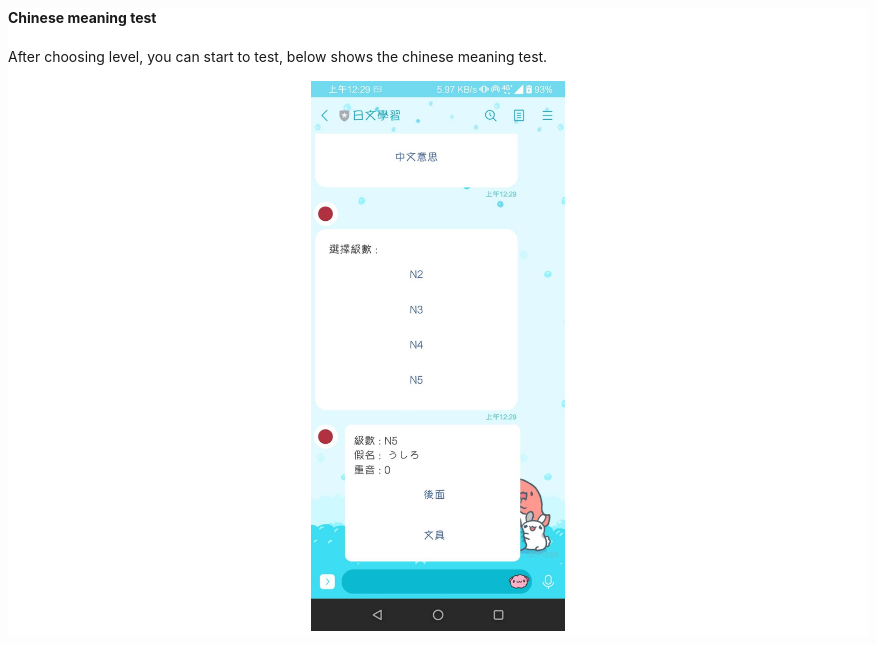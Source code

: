 #### Chinese meaning test
After choosing level, you can start to test, below shows the chinese meaning test.
<p align=center>
<img src="./img/chinese.jpg" width="350" height="550">
</p>
